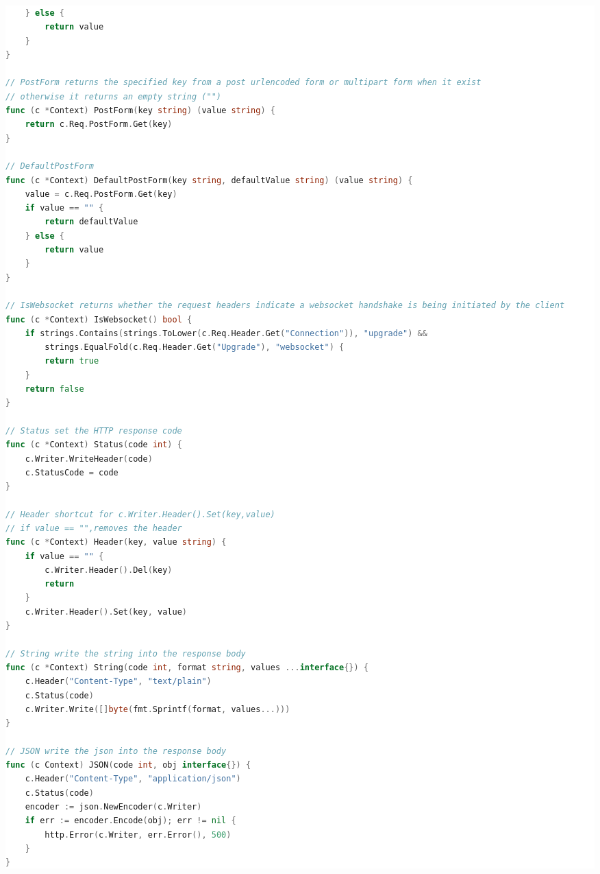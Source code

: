 ```go
	} else {
		return value
	}
}

// PostForm returns the specified key from a post urlencoded form or multipart form when it exist
// otherwise it returns an empty string ("")
func (c *Context) PostForm(key string) (value string) {
	return c.Req.PostForm.Get(key)
}

// DefaultPostForm
func (c *Context) DefaultPostForm(key string, defaultValue string) (value string) {
	value = c.Req.PostForm.Get(key)
	if value == "" {
		return defaultValue
	} else {
		return value
	}
}

// IsWebsocket returns whether the request headers indicate a websocket handshake is being initiated by the client
func (c *Context) IsWebsocket() bool {
	if strings.Contains(strings.ToLower(c.Req.Header.Get("Connection")), "upgrade") &&
		strings.EqualFold(c.Req.Header.Get("Upgrade"), "websocket") {
		return true
	}
	return false
}

// Status set the HTTP response code
func (c *Context) Status(code int) {
	c.Writer.WriteHeader(code)
	c.StatusCode = code
}

// Header shortcut for c.Writer.Header().Set(key,value)
// if value == "",removes the header
func (c *Context) Header(key, value string) {
	if value == "" {
		c.Writer.Header().Del(key)
		return
	}
	c.Writer.Header().Set(key, value)
}

// String write the string into the response body
func (c *Context) String(code int, format string, values ...interface{}) {
	c.Header("Content-Type", "text/plain")
	c.Status(code)
	c.Writer.Write([]byte(fmt.Sprintf(format, values...)))
}

// JSON write the json into the response body
func (c Context) JSON(code int, obj interface{}) {
	c.Header("Content-Type", "application/json")
	c.Status(code)
	encoder := json.NewEncoder(c.Writer)
	if err := encoder.Encode(obj); err != nil {
		http.Error(c.Writer, err.Error(), 500)
	}
}
```